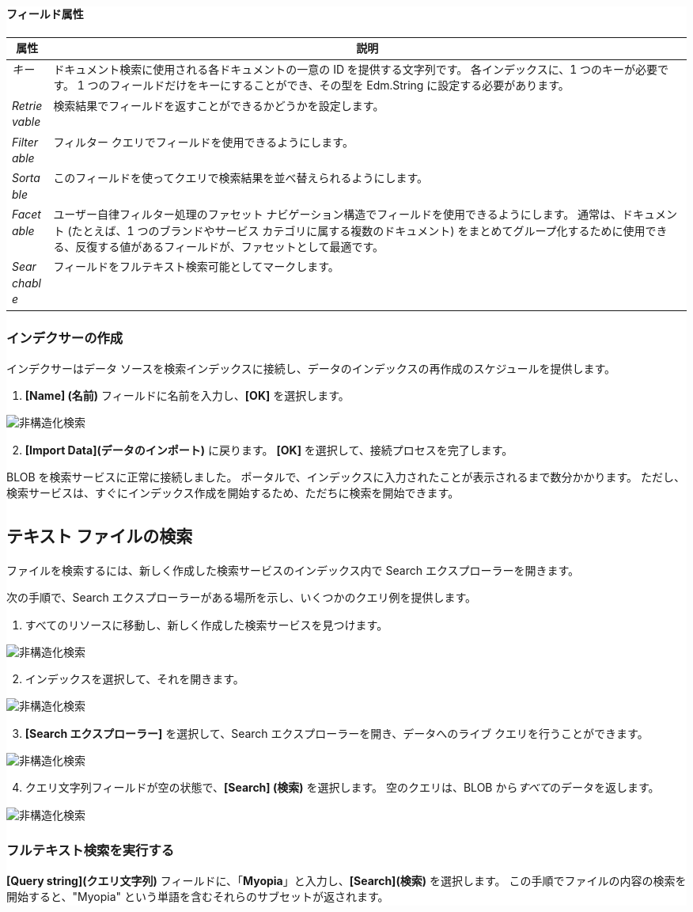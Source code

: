 #### <a name="field-attributes"></a>フィールド属性

| 属性 | 説明 |
| --- | --- |
| *キー* |ドキュメント検索に使用される各ドキュメントの一意の ID を提供する文字列です。 各インデックスに、1 つのキーが必要です。 1 つのフィールドだけをキーにすることができ、その型を Edm.String に設定する必要があります。 |
| *Retrievable* |検索結果でフィールドを返すことができるかどうかを設定します。 |
| *Filterable* |フィルター クエリでフィールドを使用できるようにします。 |
| *Sortable* |このフィールドを使ってクエリで検索結果を並べ替えられるようにします。 |
| *Facetable* |ユーザー自律フィルター処理のファセット ナビゲーション構造でフィールドを使用できるようにします。 通常は、ドキュメント (たとえば、1 つのブランドやサービス カテゴリに属する複数のドキュメント) をまとめてグループ化するために使用できる、反復する値があるフィールドが、ファセットとして最適です。 |
| *Searchable* |フィールドをフルテキスト検索可能としてマークします。 |

### <a name="create-an-indexer"></a>インデクサーの作成

  インデクサーはデータ ソースを検索インデックスに接続し、データのインデックスの再作成のスケジュールを提供します。

1. **[Name] \(名前)** フィールドに名前を入力し、**[OK]** を選択します。

  ![非構造化検索](media/storage-unstructured-search/exindexer.png)

2. **[Import Data]\(データのインポート\)** に戻ります。 **[OK]** を選択して、接続プロセスを完了します。

BLOB を検索サービスに正常に接続しました。 ポータルで、インデックスに入力されたことが表示されるまで数分かかります。 ただし、検索サービスは、すぐにインデックス作成を開始するため、ただちに検索を開始できます。

## <a name="search-your-text-files"></a>テキスト ファイルの検索

ファイルを検索するには、新しく作成した検索サービスのインデックス内で Search エクスプローラーを開きます。

次の手順で、Search エクスプローラーがある場所を示し、いくつかのクエリ例を提供します。

1. すべてのリソースに移動し、新しく作成した検索サービスを見つけます。

  ![非構造化検索](media/storage-unstructured-search/exampleurl.png)

2. インデックスを選択して、それを開きます。

  ![非構造化検索](media/storage-unstructured-search/overview.png)

3. **[Search エクスプローラー]** を選択して、Search エクスプローラーを開き、データへのライブ クエリを行うことができます。

  ![非構造化検索](media/storage-unstructured-search/indexespane.png)

4. クエリ文字列フィールドが空の状態で、**[Search] \(検索)** を選択します。 空のクエリは、BLOB から*すべて*のデータを返します。

  ![非構造化検索](media/storage-unstructured-search/emptySearch.png)

### <a name="perform-a-full-text-search"></a>フルテキスト検索を実行する

**[Query string]\(クエリ文字列\)** フィールドに、「**Myopia**」と入力し、**[Search]\(検索\)** を選択します。 この手順でファイルの内容の検索を開始すると、"Myopia" という単語を含むそれらのサブセットが返されます。
